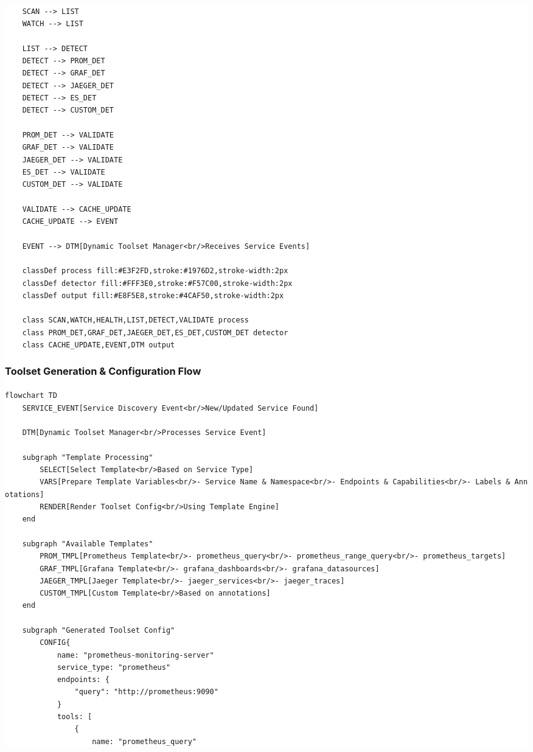 ```mermaid
    SCAN --> LIST
    WATCH --> LIST

    LIST --> DETECT
    DETECT --> PROM_DET
    DETECT --> GRAF_DET
    DETECT --> JAEGER_DET
    DETECT --> ES_DET
    DETECT --> CUSTOM_DET

    PROM_DET --> VALIDATE
    GRAF_DET --> VALIDATE
    JAEGER_DET --> VALIDATE
    ES_DET --> VALIDATE
    CUSTOM_DET --> VALIDATE

    VALIDATE --> CACHE_UPDATE
    CACHE_UPDATE --> EVENT

    EVENT --> DTM[Dynamic Toolset Manager<br/>Receives Service Events]

    classDef process fill:#E3F2FD,stroke:#1976D2,stroke-width:2px
    classDef detector fill:#FFF3E0,stroke:#F57C00,stroke-width:2px
    classDef output fill:#E8F5E8,stroke:#4CAF50,stroke-width:2px

    class SCAN,WATCH,HEALTH,LIST,DETECT,VALIDATE process
    class PROM_DET,GRAF_DET,JAEGER_DET,ES_DET,CUSTOM_DET detector
    class CACHE_UPDATE,EVENT,DTM output
```

### Toolset Generation & Configuration Flow

```mermaid
flowchart TD
    SERVICE_EVENT[Service Discovery Event<br/>New/Updated Service Found]

    DTM[Dynamic Toolset Manager<br/>Processes Service Event]

    subgraph "Template Processing"
        SELECT[Select Template<br/>Based on Service Type]
        VARS[Prepare Template Variables<br/>- Service Name & Namespace<br/>- Endpoints & Capabilities<br/>- Labels & Annotations]
        RENDER[Render Toolset Config<br/>Using Template Engine]
    end

    subgraph "Available Templates"
        PROM_TMPL[Prometheus Template<br/>- prometheus_query<br/>- prometheus_range_query<br/>- prometheus_targets]
        GRAF_TMPL[Grafana Template<br/>- grafana_dashboards<br/>- grafana_datasources]
        JAEGER_TMPL[Jaeger Template<br/>- jaeger_services<br/>- jaeger_traces]
        CUSTOM_TMPL[Custom Template<br/>Based on annotations]
    end

    subgraph "Generated Toolset Config"
        CONFIG{
            name: "prometheus-monitoring-server"
            service_type: "prometheus"
            endpoints: {
                "query": "http://prometheus:9090"
            }
            tools: [
                {
                    name: "prometheus_query"
```